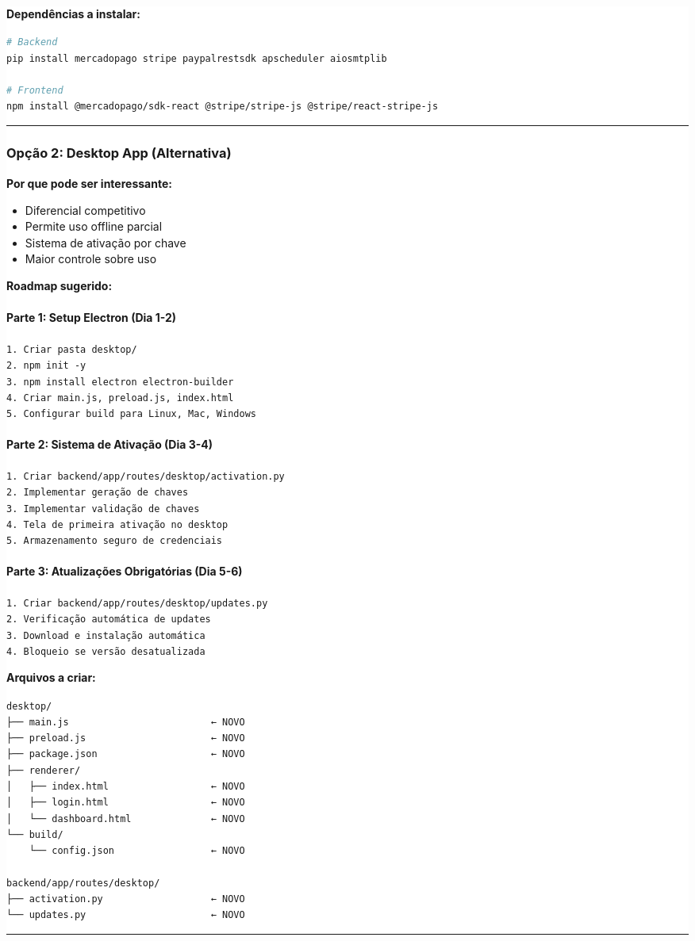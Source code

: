 **Dependências a instalar:**
```bash
# Backend
pip install mercadopago stripe paypalrestsdk apscheduler aiosmtplib

# Frontend
npm install @mercadopago/sdk-react @stripe/stripe-js @stripe/react-stripe-js
```

---

### Opção 2: Desktop App (Alternativa)

**Por que pode ser interessante:**
- Diferencial competitivo
- Permite uso offline parcial
- Sistema de ativação por chave
- Maior controle sobre uso

**Roadmap sugerido:**

#### Parte 1: Setup Electron (Dia 1-2)
```
1. Criar pasta desktop/
2. npm init -y
3. npm install electron electron-builder
4. Criar main.js, preload.js, index.html
5. Configurar build para Linux, Mac, Windows
```

#### Parte 2: Sistema de Ativação (Dia 3-4)
```
1. Criar backend/app/routes/desktop/activation.py
2. Implementar geração de chaves
3. Implementar validação de chaves
4. Tela de primeira ativação no desktop
5. Armazenamento seguro de credenciais
```

#### Parte 3: Atualizações Obrigatórias (Dia 5-6)
```
1. Criar backend/app/routes/desktop/updates.py
2. Verificação automática de updates
3. Download e instalação automática
4. Bloqueio se versão desatualizada
```

**Arquivos a criar:**
```
desktop/
├── main.js                         ← NOVO
├── preload.js                      ← NOVO
├── package.json                    ← NOVO
├── renderer/
│   ├── index.html                  ← NOVO
│   ├── login.html                  ← NOVO
│   └── dashboard.html              ← NOVO
└── build/
    └── config.json                 ← NOVO

backend/app/routes/desktop/
├── activation.py                   ← NOVO
└── updates.py                      ← NOVO
```

---